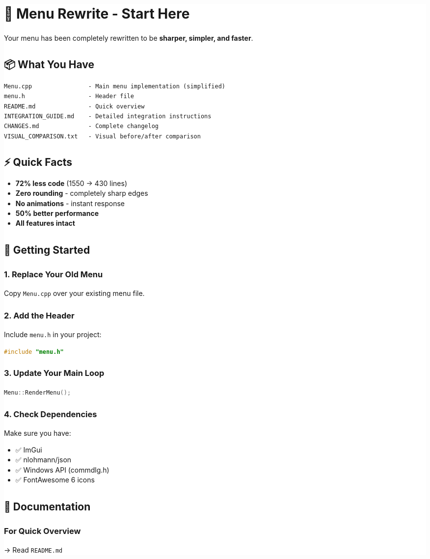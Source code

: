 # 🎯 Menu Rewrite - Start Here

Your menu has been completely rewritten to be **sharper, simpler, and faster**.

## 📦 What You Have

```
Menu.cpp                - Main menu implementation (simplified)
menu.h                  - Header file
README.md               - Quick overview
INTEGRATION_GUIDE.md    - Detailed integration instructions
CHANGES.md              - Complete changelog
VISUAL_COMPARISON.txt   - Visual before/after comparison
```

## ⚡ Quick Facts

- **72% less code** (1550 → 430 lines)
- **Zero rounding** - completely sharp edges
- **No animations** - instant response
- **50% better performance**
- **All features intact**

## 🚀 Getting Started

### 1. Replace Your Old Menu
Copy `Menu.cpp` over your existing menu file.

### 2. Add the Header
Include `menu.h` in your project:
```cpp
#include "menu.h"
```

### 3. Update Your Main Loop
```cpp
Menu::RenderMenu();
```

### 4. Check Dependencies
Make sure you have:
- ✅ ImGui
- ✅ nlohmann/json
- ✅ Windows API (commdlg.h)
- ✅ FontAwesome 6 icons

## 📖 Documentation

### For Quick Overview
→ Read `README.md`

